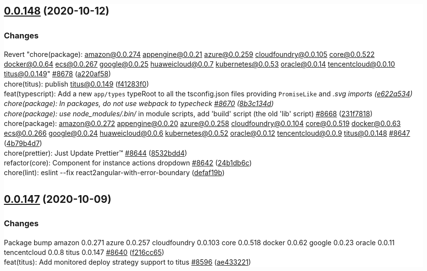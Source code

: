 

## [0.0.148](https://www.github.com/spinnaker/deck/compare/f216cc6556bff90033b28bbe7e9f94517ddaa270...4b79b4d75628bc74b91b72980f0a5e8ba479335e) (2020-10-12)


### Changes

Revert "chore(package): amazon@0.0.274 appengine@0.0.21 azure@0.0.259 cloudfoundry@0.0.105 core@0.0.522 docker@0.0.64 ecs@0.0.267 google@0.0.25 huaweicloud@0.0.7 kubernetes@0.0.53 oracle@0.0.14 tencentcloud@0.0.10 titus@0.0.149" [#8678](https://github.com/spinnaker/deck/pull/8678) ([a220af58](https://github.com/spinnaker/deck/commit/a220af588e194762757be534cce2d7ae9dc508d5))  
chore(titus): publish titus@0.0.149 ([f41283f0](https://github.com/spinnaker/deck/commit/f41283f0f9d32bb88f7857c8f189e665b6fe8a72))  
feat(typescript): Add a new `app/types` typeRoot to all the tsconfig.json files providing `PromiseLike` and *.svg imports ([e622a534](https://github.com/spinnaker/deck/commit/e622a5348f614ee8615fab13082ac5f2fdd95960))  
chore(package): In packages, do not use webpack to typecheck [#8670](https://github.com/spinnaker/deck/pull/8670) ([8b3c134d](https://github.com/spinnaker/deck/commit/8b3c134d1ab82610611a194917cf5958047e1cc3))  
chore(package): use node_modules/.bin/* in module scripts, add 'build' script (the old 'lib' script) [#8668](https://github.com/spinnaker/deck/pull/8668) ([231f7818](https://github.com/spinnaker/deck/commit/231f7818895e7e2a12bb3591a2112559e07ee01d))  
chore(package): amazon@0.0.272 appengine@0.0.20 azure@0.0.258 cloudfoundry@0.0.104 core@0.0.519 docker@0.0.63 ecs@0.0.266 google@0.0.24 huaweicloud@0.0.6 kubernetes@0.0.52 oracle@0.0.12 tencentcloud@0.0.9 titus@0.0.148 [#8647](https://github.com/spinnaker/deck/pull/8647) ([4b79b4d7](https://github.com/spinnaker/deck/commit/4b79b4d75628bc74b91b72980f0a5e8ba479335e))  
chore(prettier): Just Update Prettier™ [#8644](https://github.com/spinnaker/deck/pull/8644) ([8532bdd4](https://github.com/spinnaker/deck/commit/8532bdd4c08d59c38a0adde70ccac4f163c9dd97))  
 refactor(core): Component for instance actions dropdown [#8642](https://github.com/spinnaker/deck/pull/8642) ([24b1db6c](https://github.com/spinnaker/deck/commit/24b1db6ceb84d16afef74472c7e7bb6280e6e570))  
chore(lint): eslint --fix react2angular-with-error-boundary ([defaf19b](https://github.com/spinnaker/deck/commit/defaf19b5f11f8cce70e14fa1cdd52e88e6de0fd))  



## [0.0.147](https://www.github.com/spinnaker/deck/compare/682b3d1335d24eed782fc736de63893f1fab9f24...f216cc6556bff90033b28bbe7e9f94517ddaa270) (2020-10-09)


### Changes

Package bump amazon 0.0.271 azure 0.0.257 cloudfoundry 0.0.103 core 0.0.518 docker 0.0.62 google 0.0.23 oracle 0.0.11 tencentcloud 0.0.8 titus 0.0.147 [#8640](https://github.com/spinnaker/deck/pull/8640) ([f216cc65](https://github.com/spinnaker/deck/commit/f216cc6556bff90033b28bbe7e9f94517ddaa270))  
feat(titus): Add monitored deploy strategy support to titus [#8596](https://github.com/spinnaker/deck/pull/8596) ([ae433221](https://github.com/spinnaker/deck/commit/ae433221c7d3324c0db0e6cf9466dc40ff256719))  

